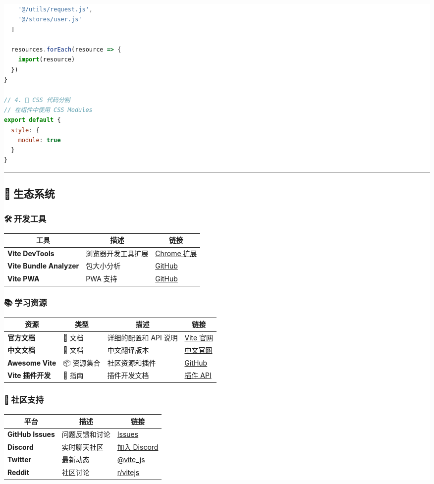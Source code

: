 ```javascript
    '@/utils/request.js',
    '@/stores/user.js'
  ]
  
  resources.forEach(resource => {
    import(resource)
  })
}

// 4. 🎨 CSS 代码分割
// 在组件中使用 CSS Modules
export default {
  style: {
    module: true
  }
}
```

---

## 🔗 生态系统

### 🛠️ 开发工具

| 工具 | 描述 | 链接 |
|------|------|------|
| **Vite DevTools** | 浏览器开发工具扩展 | [Chrome 扩展](https://chrome.google.com/webstore) |
| **Vite Bundle Analyzer** | 包大小分析 | [GitHub](https://github.com/btd/rollup-plugin-visualizer) |
| **Vite PWA** | PWA 支持 | [GitHub](https://github.com/antfu/vite-plugin-pwa) |

### 📚 学习资源

| 资源 | 类型 | 描述 | 链接 |
|------|------|------|------|
| **官方文档** | 📖 文档 | 详细的配置和 API 说明 | [Vite 官网](https://vitejs.dev/) |
| **中文文档** | 📖 文档 | 中文翻译版本 | [中文官网](https://cn.vitejs.dev/) |
| **Awesome Vite** | 📦 资源集合 | 社区资源和插件 | [GitHub](https://github.com/vitejs/awesome-vite) |
| **Vite 插件开发** | 📖 指南 | 插件开发文档 | [插件 API](https://vitejs.dev/guide/api-plugin.html) |

### 🤝 社区支持

| 平台 | 描述 | 链接 |
|------|------|------|
| **GitHub Issues** | 问题反馈和讨论 | [Issues](https://github.com/vitejs/vite/issues) |
| **Discord** | 实时聊天社区 | [加入 Discord](https://chat.vitejs.dev/) |
| **Twitter** | 最新动态 | [@vite_js](https://twitter.com/vite_js) |
| **Reddit** | 社区讨论 | [r/vitejs](https://www.reddit.com/r/vitejs/) |
